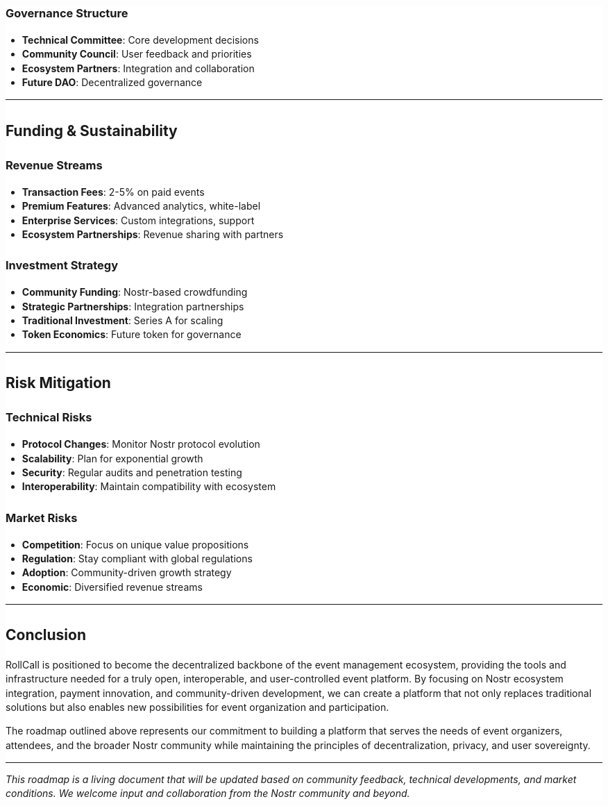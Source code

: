 ### Governance Structure
- **Technical Committee**: Core development decisions
- **Community Council**: User feedback and priorities
- **Ecosystem Partners**: Integration and collaboration
- **Future DAO**: Decentralized governance

---

## Funding & Sustainability

### Revenue Streams
- **Transaction Fees**: 2-5% on paid events
- **Premium Features**: Advanced analytics, white-label
- **Enterprise Services**: Custom integrations, support
- **Ecosystem Partnerships**: Revenue sharing with partners

### Investment Strategy
- **Community Funding**: Nostr-based crowdfunding
- **Strategic Partnerships**: Integration partnerships
- **Traditional Investment**: Series A for scaling
- **Token Economics**: Future token for governance

---

## Risk Mitigation

### Technical Risks
- **Protocol Changes**: Monitor Nostr protocol evolution
- **Scalability**: Plan for exponential growth
- **Security**: Regular audits and penetration testing
- **Interoperability**: Maintain compatibility with ecosystem

### Market Risks
- **Competition**: Focus on unique value propositions
- **Regulation**: Stay compliant with global regulations
- **Adoption**: Community-driven growth strategy
- **Economic**: Diversified revenue streams

---

## Conclusion

RollCall is positioned to become the decentralized backbone of the event management ecosystem, providing the tools and infrastructure needed for a truly open, interoperable, and user-controlled event platform. By focusing on Nostr ecosystem integration, payment innovation, and community-driven development, we can create a platform that not only replaces traditional solutions but also enables new possibilities for event organization and participation.

The roadmap outlined above represents our commitment to building a platform that serves the needs of event organizers, attendees, and the broader Nostr community while maintaining the principles of decentralization, privacy, and user sovereignty.

---

*This roadmap is a living document that will be updated based on community feedback, technical developments, and market conditions. We welcome input and collaboration from the Nostr community and beyond.* 